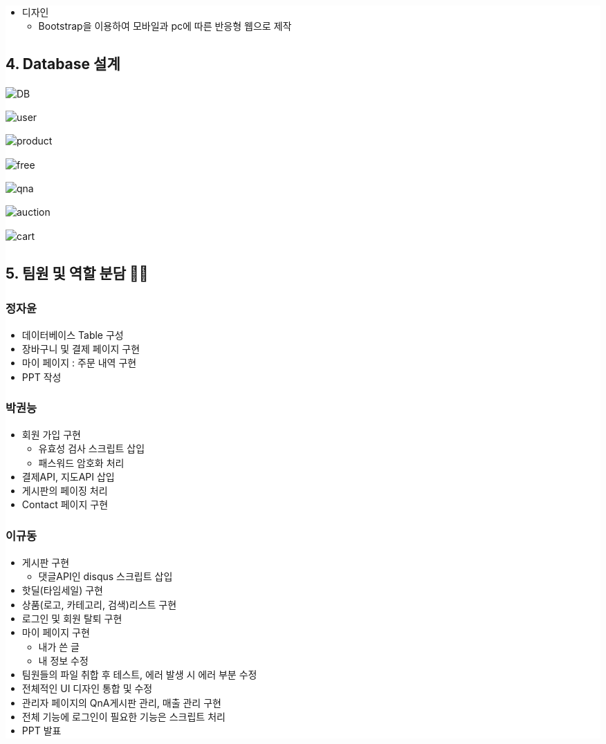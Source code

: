 - 디자인
    - Bootstrap을 이용하여 모바일과 pc에 따른 반응형 웹으로 제작

## 4. Database 설계
![DB](https://github.com/jeongjayun/jeongjayun.github.io/assets/116062065/784d1efd-69d4-4f8c-9eff-6d0a56dcbc8e)

![user](https://github.com/jeongjayun/jeongjayun.github.io/assets/116062065/147a5246-e514-49b4-8382-f56957c856ac)

![product](https://github.com/jeongjayun/jeongjayun.github.io/assets/116062065/ae94bda8-171a-44a1-9c1f-2e17e0c69f2d)

![free](https://github.com/jeongjayun/jeongjayun.github.io/assets/116062065/8d7010ac-cbbf-40d8-9895-48957451d812)

![qna](https://github.com/jeongjayun/jeongjayun.github.io/assets/116062065/4a0aa1f9-8491-433d-9158-391c83f3fd90)

![auction](https://github.com/jeongjayun/jeongjayun.github.io/assets/116062065/02775171-b8b8-4f98-8576-1efe07dd677c)

![cart](https://github.com/jeongjayun/jeongjayun.github.io/assets/116062065/7d2e4a6c-d573-413d-9f64-3bdc05f22043)


## 5. 팀원 및 역할 분담 🤼‍♀️
### 정자윤
- 데이터베이스 Table 구성
- 장바구니 및 결제 페이지 구현
- 마이 페이지 : 주문 내역 구현
- PPT 작성

### 박권능
- 회원 가입 구현
    - 유효성 검사 스크립트 삽입
    - 패스워드 암호화 처리
- 결제API, 지도API 삽입
- 게시판의 페이징 처리
- Contact 페이지 구현

### 이규동
- 게시판 구현
    - 댓글API인 disqus 스크립트 삽입
- 핫딜(타임세일) 구현
- 상품(로고, 카테고리, 검색)리스트 구현
- 로그인 및 회원 탈퇴 구현
- 마이 페이지 구현
    - 내가 쓴 글
    - 내 정보 수정
- 팀원들의 파일 취합 후 테스트, 에러 발생 시 에러 부분 수정
- 전체적인 UI 디자인 통합 및 수정
- 관리자 페이지의 QnA게시판 관리, 매출 관리 구현
- 전체 기능에 로그인이 필요한 기능은 스크립트 처리
- PPT 발표
